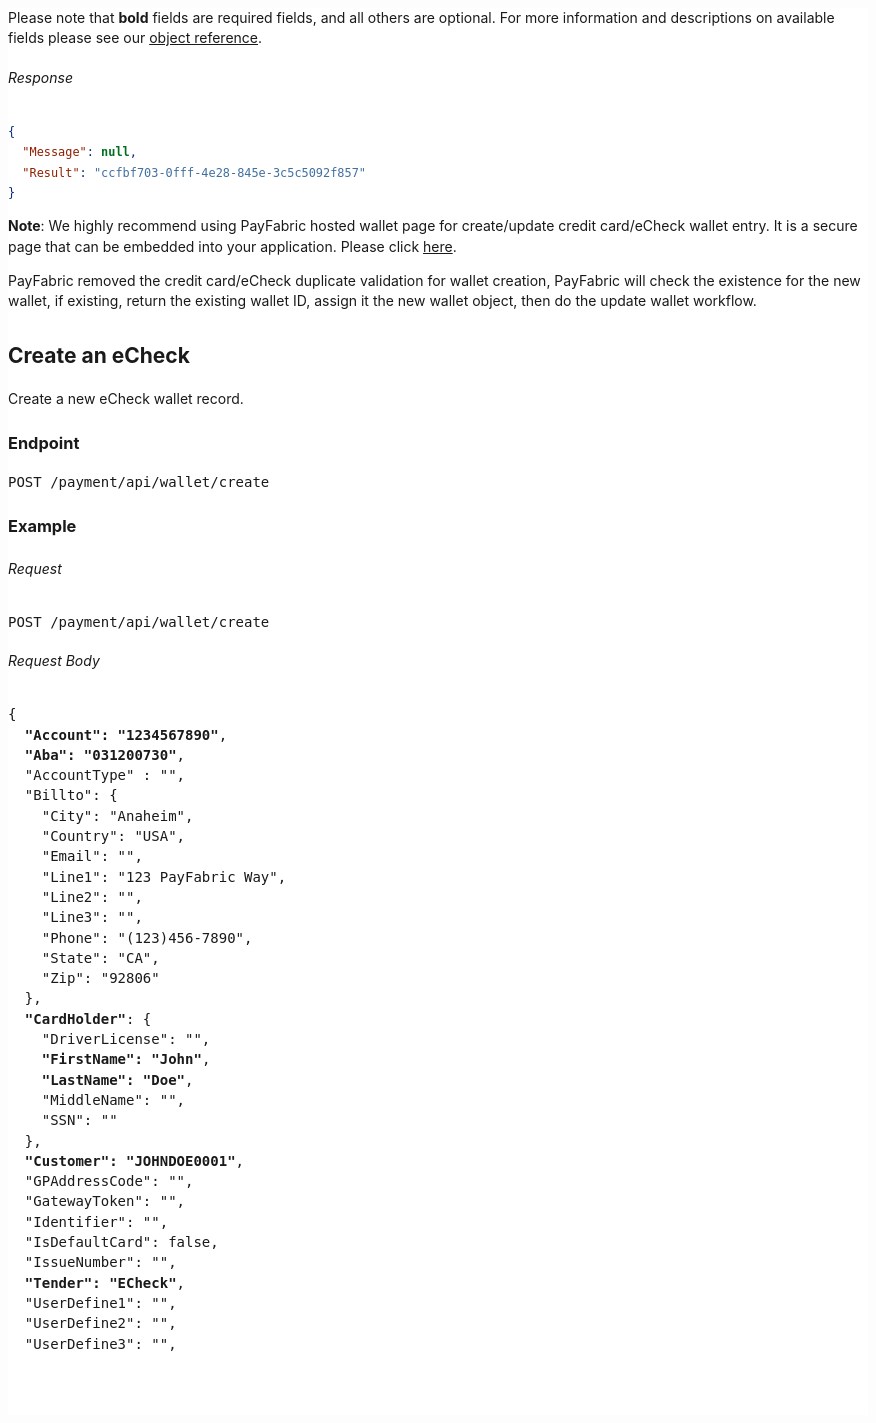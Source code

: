 Please note that **bold** fields are required fields, and all others are optional.  For more information and descriptions on available fields please see our [object reference](Objects.md#card).

###### Response
```JSON
{
  "Message": null,
  "Result": "ccfbf703-0fff-4e28-845e-3c5c5092f857"
}
```

**Note**: We highly recommend using PayFabric hosted wallet page for create/update credit card/eCheck wallet entry. It is a secure page that can be embedded into your application. Please click [here](https://github.com/PayFabric/Hosted-Pages/blob/master/Sections/Wallet%20Page.md).

PayFabric removed the credit card/eCheck duplicate validation for wallet creation, PayFabric will check the existence for the new wallet, if existing, return the existing wallet ID, assign it the new wallet object, then do the update wallet workflow. 


Create an eCheck
----------------

Create a new eCheck wallet record.

### Endpoint
<kbd><kbd>POST</kbd> /payment/api/wallet/create</kbd>

### Example
###### Request
<kbd><kbd>POST</kbd> /payment/api/wallet/create</kbd>

###### Request Body
<pre>
{
  <b>"Account": "1234567890"</b>,
  <b>"Aba": "031200730"</b>,
  "AccountType" : "",
  "Billto": {
    "City": "Anaheim",
    "Country": "USA",
    "Email": "",
    "Line1": "123 PayFabric Way",
    "Line2": "",
    "Line3": "",
    "Phone": "(123)456-7890",
    "State": "CA",
    "Zip": "92806"
  },
  <b>"CardHolder"</b>: {
    "DriverLicense": "",
    <b>"FirstName": "John"</b>,
    <b>"LastName": "Doe"</b>,
    "MiddleName": "",
    "SSN": ""
  },
  <b>"Customer": "JOHNDOE0001"</b>,
  "GPAddressCode": "",
  "GatewayToken": "",
  "Identifier": "",
  "IsDefaultCard": false,
  "IssueNumber": "",
  <b>"Tender": "ECheck"</b>,
  "UserDefine1": "",
  "UserDefine2": "",
  "UserDefine3": "",